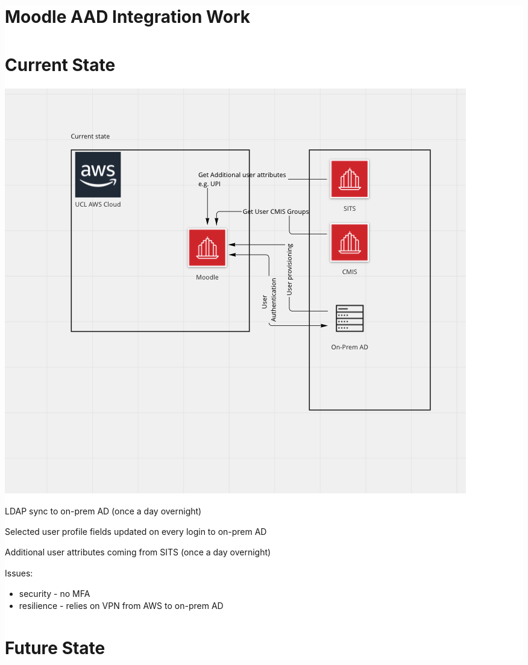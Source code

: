 # Moodle AAD Integration Work

# Current State

![](attachments/205623920/209525718.png)

LDAP sync to on-prem AD (once a day overnight)

Selected user profile fields updated on every login to on-prem AD

Additional user attributes coming from SITS (once a day overnight)

Issues:

-   security - no MFA
-   resilience - relies on VPN from AWS to on-prem AD

# Future State
